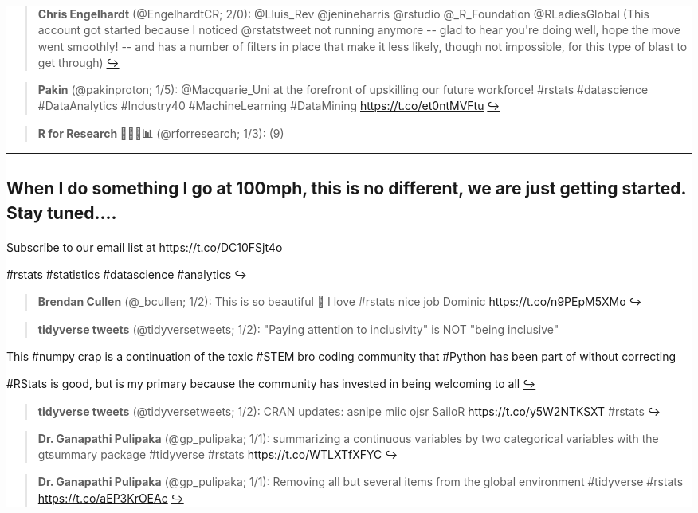 

> **Chris Engelhardt** (@EngelhardtCR; 2/0): @Lluis_Rev @jenineharris @rstudio @_R_Foundation @RLadiesGlobal (This account got started because I noticed @rstatstweet not running anymore -- glad to hear you're doing well, hope the move went smoothly! -- and has a number of filters in place that make it less likely, though not impossible, for this type of blast to get through)  [&#8618;](https://twitter.com/dataandme/status/1308928871719370752)




> **Pakin** (@pakinproton; 1/5): @Macquarie_Uni at the forefront of upskilling our future workforce! #rstats #datascience #DataAnalytics #Industry40 #MachineLearning #DataMining https://t.co/et0ntMVFtu  [&#8618;](https://twitter.com/dataandme/status/1308931095971282944)




> **R for Research 👨🏾‍💻📊** (@rforresearch; 1/3): (9)
>
----
When I do something I go at 100mph, this is no different, we are just getting started. Stay tuned....
----
Subscribe to our email list at https://t.co/DC10FSjt4o
>
#rstats #statistics #datascience #analytics  [&#8618;](https://twitter.com/dataandme/status/1308955228197326849)




> **Brendan Cullen** (@_bcullen; 1/2): This is so beautiful 🤩 I love #rstats nice job Dominic https://t.co/n9PEpM5XMo  [&#8618;](https://twitter.com/dataandme/status/1308968888890265600)




> **tidyverse tweets** (@tidyversetweets; 1/2): "Paying attention to inclusivity" is NOT "being inclusive"
>
This #numpy crap is a continuation of the toxic #STEM bro coding community that #Python has been part of without correcting
>
#RStats is good, but is my primary because the community has invested in being welcoming to all  [&#8618;](https://twitter.com/dataandme/status/1308940602134990849)




> **tidyverse tweets** (@tidyversetweets; 1/2): CRAN updates: asnipe miic ojsr SailoR https://t.co/y5W2NTKSXT #rstats  [&#8618;](https://twitter.com/dataandme/status/1308919747359145986)




> **Dr. Ganapathi Pulipaka** (@gp_pulipaka; 1/1): summarizing a continuous variables by two categorical variables with the gtsummary package #tidyverse #rstats https://t.co/WTLXTfXFYC  [&#8618;](https://twitter.com/dataandme/status/1308949353957072899)




> **Dr. Ganapathi Pulipaka** (@gp_pulipaka; 1/1): Removing all but several items from the global environment #tidyverse #rstats https://t.co/aEP3KrOEAc  [&#8618;](https://twitter.com/dataandme/status/1308951880815513606)
